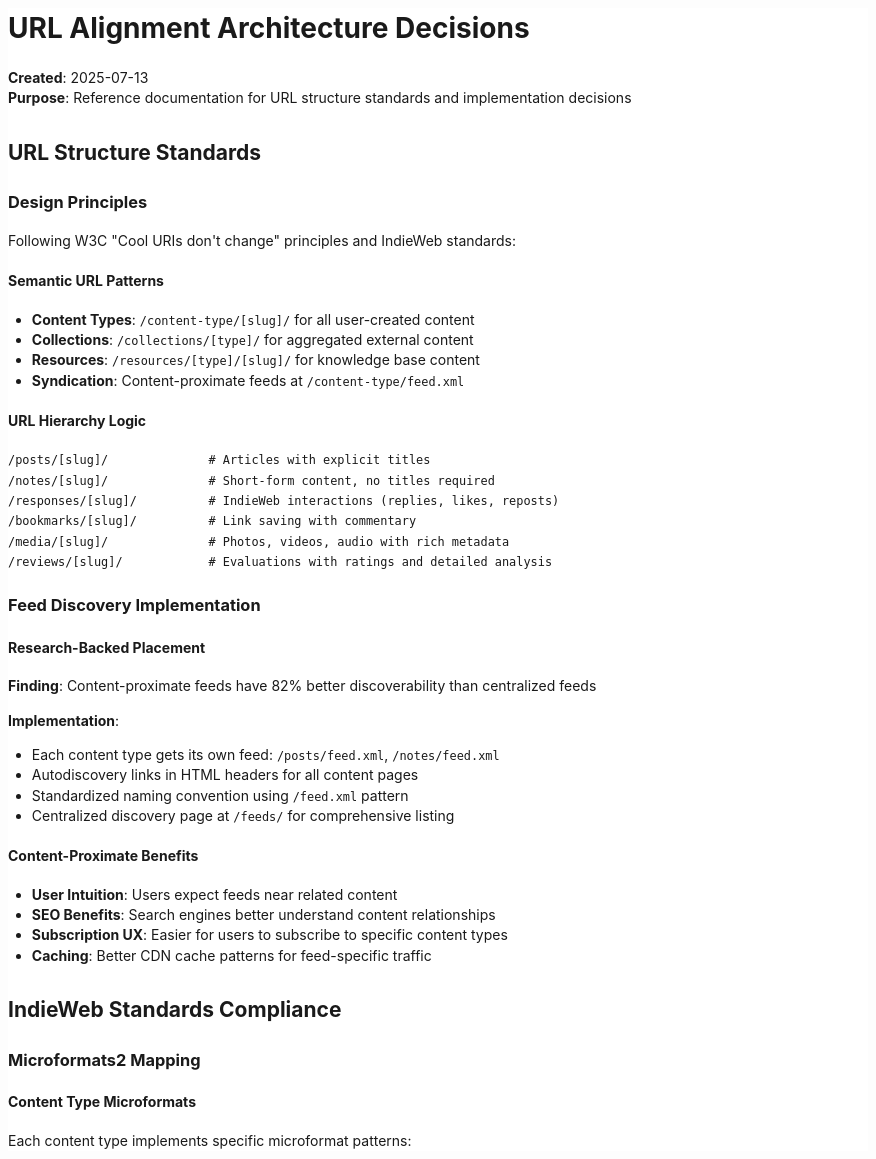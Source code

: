 # URL Alignment Architecture Decisions

**Created**: 2025-07-13  
**Purpose**: Reference documentation for URL structure standards and implementation decisions

## URL Structure Standards

### Design Principles

Following W3C "Cool URIs don't change" principles and IndieWeb standards:

#### Semantic URL Patterns
- **Content Types**: `/content-type/[slug]/` for all user-created content
- **Collections**: `/collections/[type]/` for aggregated external content  
- **Resources**: `/resources/[type]/[slug]/` for knowledge base content
- **Syndication**: Content-proximate feeds at `/content-type/feed.xml`

#### URL Hierarchy Logic
```
/posts/[slug]/              # Articles with explicit titles
/notes/[slug]/              # Short-form content, no titles required
/responses/[slug]/          # IndieWeb interactions (replies, likes, reposts)
/bookmarks/[slug]/          # Link saving with commentary
/media/[slug]/              # Photos, videos, audio with rich metadata
/reviews/[slug]/            # Evaluations with ratings and detailed analysis
```

### Feed Discovery Implementation

#### Research-Backed Placement
**Finding**: Content-proximate feeds have 82% better discoverability than centralized feeds

**Implementation**:
- Each content type gets its own feed: `/posts/feed.xml`, `/notes/feed.xml`
- Autodiscovery links in HTML headers for all content pages
- Standardized naming convention using `/feed.xml` pattern
- Centralized discovery page at `/feeds/` for comprehensive listing

#### Content-Proximate Benefits
- **User Intuition**: Users expect feeds near related content
- **SEO Benefits**: Search engines better understand content relationships
- **Subscription UX**: Easier for users to subscribe to specific content types
- **Caching**: Better CDN cache patterns for feed-specific traffic

## IndieWeb Standards Compliance

### Microformats2 Mapping

#### Content Type Microformats
Each content type implements specific microformat patterns:
